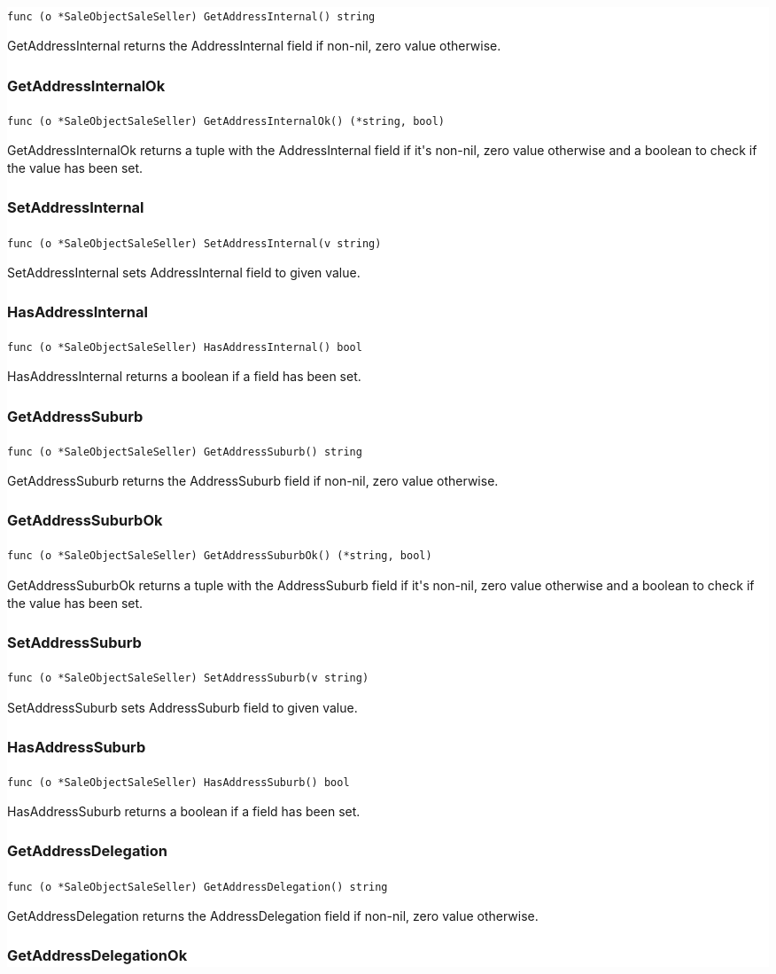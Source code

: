 `func (o *SaleObjectSaleSeller) GetAddressInternal() string`

GetAddressInternal returns the AddressInternal field if non-nil, zero value otherwise.

### GetAddressInternalOk

`func (o *SaleObjectSaleSeller) GetAddressInternalOk() (*string, bool)`

GetAddressInternalOk returns a tuple with the AddressInternal field if it's non-nil, zero value otherwise
and a boolean to check if the value has been set.

### SetAddressInternal

`func (o *SaleObjectSaleSeller) SetAddressInternal(v string)`

SetAddressInternal sets AddressInternal field to given value.

### HasAddressInternal

`func (o *SaleObjectSaleSeller) HasAddressInternal() bool`

HasAddressInternal returns a boolean if a field has been set.

### GetAddressSuburb

`func (o *SaleObjectSaleSeller) GetAddressSuburb() string`

GetAddressSuburb returns the AddressSuburb field if non-nil, zero value otherwise.

### GetAddressSuburbOk

`func (o *SaleObjectSaleSeller) GetAddressSuburbOk() (*string, bool)`

GetAddressSuburbOk returns a tuple with the AddressSuburb field if it's non-nil, zero value otherwise
and a boolean to check if the value has been set.

### SetAddressSuburb

`func (o *SaleObjectSaleSeller) SetAddressSuburb(v string)`

SetAddressSuburb sets AddressSuburb field to given value.

### HasAddressSuburb

`func (o *SaleObjectSaleSeller) HasAddressSuburb() bool`

HasAddressSuburb returns a boolean if a field has been set.

### GetAddressDelegation

`func (o *SaleObjectSaleSeller) GetAddressDelegation() string`

GetAddressDelegation returns the AddressDelegation field if non-nil, zero value otherwise.

### GetAddressDelegationOk
